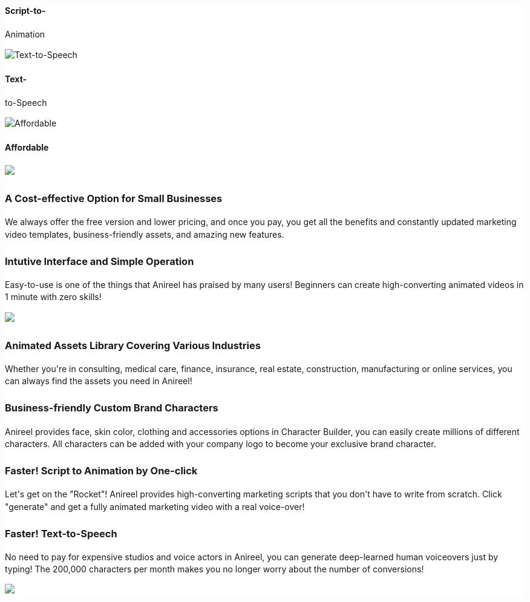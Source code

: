 #### Script-to-  

Animation

![Text-to-Speech](https://images.wondershare.com/anireel/images2022/home/fast_5.svg)

#### Text-  

to-Speech

![Affordable](https://images.wondershare.com/anireel/images2022/home/fast_sel6.svg)

#### Affordable

![](https://images.wondershare.com/anireel/images2022/add-same/icon6-img.png)

### A Cost-effective Option for Small Businesses

We always offer the free version and lower pricing, and once you pay, you get all the benefits and constantly updated marketing video templates, business-friendly assets, and amazing new features.

### Intutive Interface and Simple Operation

Easy-to-use is one of the things that Anireel has praised by many users! Beginners can create high-converting animated videos in 1 minute with zero skills!

![](https://images.wondershare.com/anireel/images2022/add-same/icon2-img.png)

### Animated Assets Library Covering Various Industries

Whether you're in consulting, medical care, finance, insurance, real estate, construction, manufacturing or online services, you can always find the assets you need in Anireel!

### Business-friendly Custom Brand Characters

Anireel provides face, skin color, clothing and accessories options in Character Builder, you can easily create millions of different characters. All characters can be added with your company logo to become your exclusive brand character.

### Faster! Script to Animation by One-click

Let's get on the "Rocket"! Anireel provides high-converting marketing scripts that you don't have to write from scratch. Click "generate" and get a fully animated marketing video with a real voice-over!

### Faster! Text-to-Speech

No need to pay for expensive studios and voice actors in Anireel, you can generate deep-learned human voiceovers just by typing! The 200,000 characters per month makes you no longer worry about the number of conversions!

![](https://images.wondershare.com/anireel/images2022/add-same/icon6-img.png)
